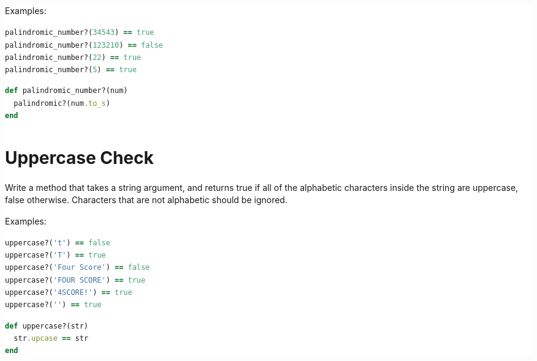 Examples:

```ruby
palindromic_number?(34543) == true
palindromic_number?(123210) == false
palindromic_number?(22) == true
palindromic_number?(5) == true
```

```ruby
def palindromic_number?(num)
  palindromic?(num.to_s)
end
```
# Uppercase Check
Write a method that takes a string argument, and returns true if all of the alphabetic characters inside the string are uppercase, false otherwise. Characters that are not alphabetic should be ignored.

Examples:

```ruby
uppercase?('t') == false
uppercase?('T') == true
uppercase?('Four Score') == false
uppercase?('FOUR SCORE') == true
uppercase?('4SCORE!') == true
uppercase?('') == true
```

```ruby
def uppercase?(str)
  str.upcase == str
end
```